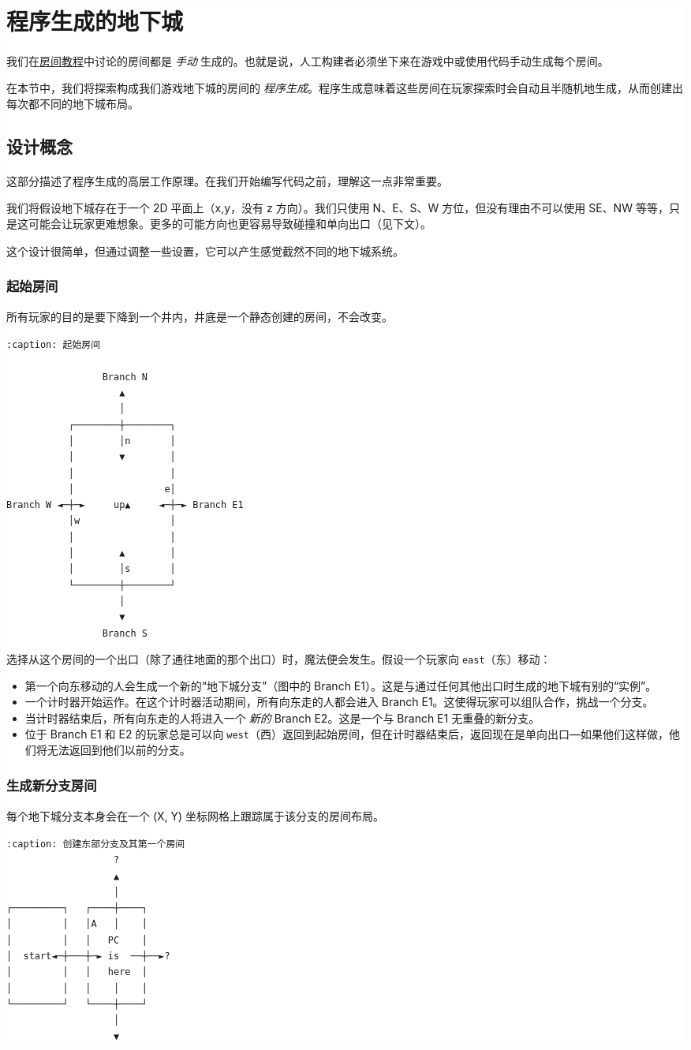 # 程序生成的地下城

我们在[房间教程](./Beginner-Tutorial-Rooms.md)中讨论的房间都是 _手动_ 生成的。也就是说，人工构建者必须坐下来在游戏中或使用代码手动生成每个房间。

在本节中，我们将探索构成我们游戏地下城的房间的 _程序生成_。程序生成意味着这些房间在玩家探索时会自动且半随机地生成，从而创建出每次都不同的地下城布局。

## 设计概念

这部分描述了程序生成的高层工作原理。在我们开始编写代码之前，理解这一点非常重要。

我们将假设地下城存在于一个 2D 平面上（x,y，没有 z 方向）。我们只使用 N、E、S、W 方位，但没有理由不可以使用 SE、NW 等等，只是这可能会让玩家更难想象。更多的可能方向也更容易导致碰撞和单向出口（见下文）。

这个设计很简单，但通过调整一些设置，它可以产生感觉截然不同的地下城系统。

### 起始房间

所有玩家的目的是要下降到一个井内，井底是一个静态创建的房间，不会改变。

```{code-block}
:caption: 起始房间
            
                 Branch N                
                    ▲                    
                    │                    
           ┌────────┼────────┐           
           │        │n       │           
           │        ▼        │           
           │                 │           
           │                e│           
Branch W ◄─┼─►     up▲     ◄─┼─► Branch E1
           │w                │           
           │                 │           
           │        ▲        │           
           │        │s       │           
           └────────┼────────┘           
                    │                    
                    ▼                    
                 Branch S               
```

选择从这个房间的一个出口（除了通往地面的那个出口）时，魔法便会发生。假设一个玩家向 `east`（东）移动：

- 第一个向东移动的人会生成一个新的“地下城分支”（图中的 Branch E1）。这是与通过任何其他出口时生成的地下城有别的“实例”。
- 一个计时器开始运作。在这个计时器活动期间，所有向东走的人都会进入 Branch E1。这使得玩家可以组队合作，挑战一个分支。
- 当计时器结束后，所有向东走的人将进入一个 _新的_ Branch E2。这是一个与 Branch E1 无重叠的新分支。
- 位于 Branch E1 和 E2 的玩家总是可以向 `west`（西）返回到起始房间，但在计时器结束后，返回现在是单向出口—如果他们这样做，他们将无法返回到他们以前的分支。

### 生成新分支房间

每个地下城分支本身会在一个 (X, Y) 坐标网格上跟踪属于该分支的房间布局。

```{code-block}
:caption: 创建东部分支及其第一个房间
                   ?         
                   ▲         
                   │         
┌─────────┐   ┌────┼────┐    
│         │   │A   │    │    
│         │   │   PC    │    
│  start◄─┼───┼─► is  ──┼──►?
│         │   │   here  │    
│         │   │    │    │    
└─────────┘   └────┼────┘    
                   │         
                   ▼         
```